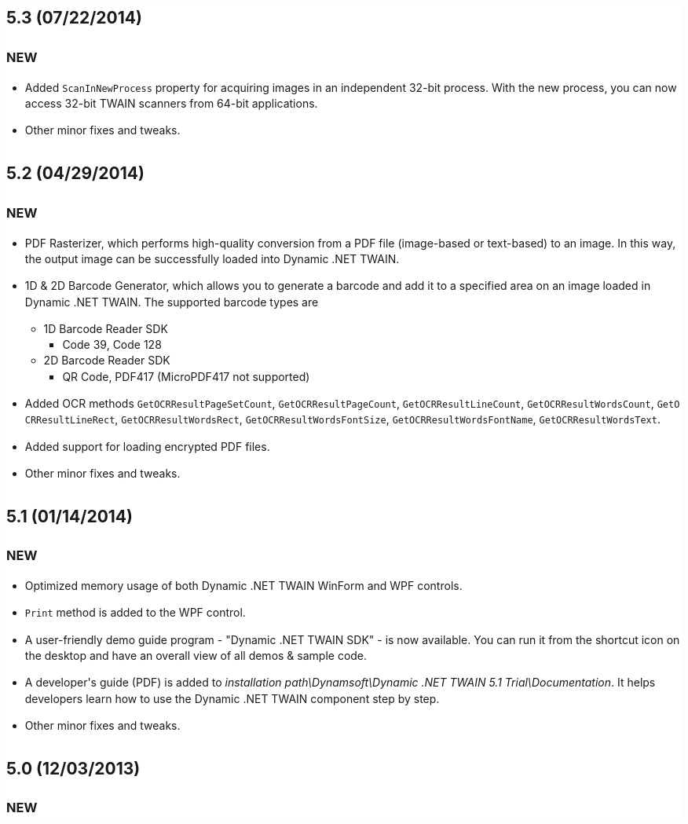 ## 5.3 (07/22/2014)

### NEW
* Added `ScanInNewProcess` property for acquiring images in an independent 32-bit process. With the new process, you can now access 32-bit TWAIN scanners from 64-bit applications.

* Other minor fixes and tweaks.

## 5.2 (04/29/2014)

### NEW

* PDF Rasterizer, which performs high-quality conversion from a PDF file (image-based or text-based) to an image. In this way, the output image can be successfully loaded into Dynamic .NET TWAIN.

* 1D & 2D Barcode Generator, which allows you to generate a barcode and add it to a specified area on an image loaded in Dynamic .NET TWAIN. The supported barcode types are
   * 1D Barcode Reader SDK
      - Code 39, Code 128
   * 2D Barcode Reader SDK
      - QR Code, PDF417 (MicroPDF417 not supported)

* Added OCR methods
`GetOCRResultPageSetCount`, `GetOCRResultPageCount`, `GetOCRResultLineCount`, `GetOCRResultWordsCount`,
`GetOCRResultLineRect`, `GetOCRResultWordsRect`, `GetOCRResultWordsFontSize`, `GetOCRResultWordsFontName`,
`GetOCRResultWordsText`.

* Added support for loading encrypted PDF files.

* Other minor fixes and tweaks.

## 5.1 (01/14/2014)

### NEW

* Optimized memory usage of both Dynamic .NET TWAIN WinForm and WPF controls.

* `Print` method is added to the WPF control.

* A user-friendly demo guide program - "Dynamic .NET TWAIN SDK" - is now available. You can run it from the shortcut icon on the desktop and have an overall view of all demos & sample code.

* A developer's guide (PDF) is added to *installation path\Dynamsoft\Dynamic .NET TWAIN 5.1 Trial\Documentation*. It helps developers learn how to use the Dynamic .NET TWAIN component step by step.

* Other minor fixes and tweaks.

## 5.0 (12/03/2013)

### NEW
